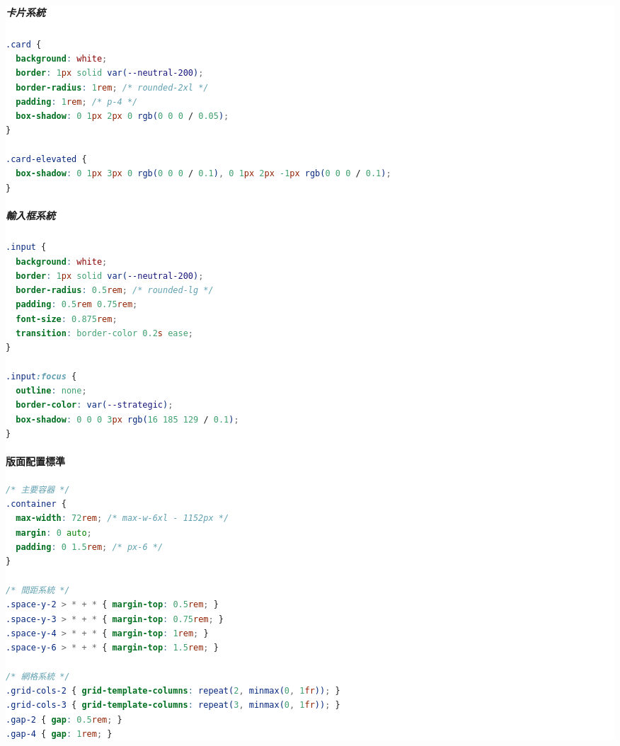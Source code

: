 ##### 卡片系統
```css
.card {
  background: white;
  border: 1px solid var(--neutral-200);
  border-radius: 1rem; /* rounded-2xl */
  padding: 1rem; /* p-4 */
  box-shadow: 0 1px 2px 0 rgb(0 0 0 / 0.05);
}

.card-elevated {
  box-shadow: 0 1px 3px 0 rgb(0 0 0 / 0.1), 0 1px 2px -1px rgb(0 0 0 / 0.1);
}
```

##### 輸入框系統
```css
.input {
  background: white;
  border: 1px solid var(--neutral-200);
  border-radius: 0.5rem; /* rounded-lg */
  padding: 0.5rem 0.75rem;
  font-size: 0.875rem;
  transition: border-color 0.2s ease;
}

.input:focus {
  outline: none;
  border-color: var(--strategic);
  box-shadow: 0 0 0 3px rgb(16 185 129 / 0.1);
}
```

#### 版面配置標準
```css
/* 主要容器 */
.container {
  max-width: 72rem; /* max-w-6xl - 1152px */
  margin: 0 auto;
  padding: 0 1.5rem; /* px-6 */
}

/* 間距系統 */
.space-y-2 > * + * { margin-top: 0.5rem; }
.space-y-3 > * + * { margin-top: 0.75rem; }
.space-y-4 > * + * { margin-top: 1rem; }
.space-y-6 > * + * { margin-top: 1.5rem; }

/* 網格系統 */
.grid-cols-2 { grid-template-columns: repeat(2, minmax(0, 1fr)); }
.grid-cols-3 { grid-template-columns: repeat(3, minmax(0, 1fr)); }
.gap-2 { gap: 0.5rem; }
.gap-4 { gap: 1rem; }
```
